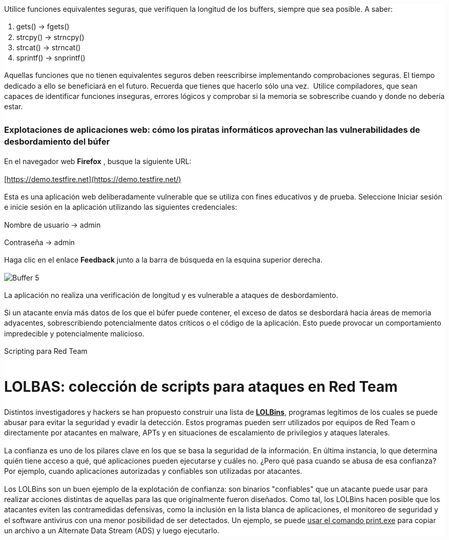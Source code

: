 Utilice funciones equivalentes seguras, que verifiquen la longitud de los buffers, siempre que sea posible. A saber:

1. gets() -\> fgets()
2. strcpy() -\> strncpy()
3. strcat() -\> strncat()
4. sprintf() -\> snprintf()

Aquellas funciones que no tienen equivalentes seguros deben reescribirse implementando comprobaciones seguras. El tiempo dedicado a ello se beneficiará en el futuro. Recuerda que tienes que hacerlo sólo una vez.  Utilice compiladores, que sean capaces de identificar funciones inseguras, errores lógicos y comprobar si la memoria se sobrescribe cuando y donde no debería estar.

### **Explotaciones de aplicaciones web: cómo los piratas informáticos aprovechan las vulnerabilidades de desbordamiento del búfer**

En el navegador web **Firefox** , busque la siguiente URL:

[https://demo.testfire.net](https://demo.testfire.net/)

Esta es una aplicación web deliberadamente vulnerable que se utiliza con fines educativos y de prueba. Seleccione Iniciar sesión e inicie sesión en la aplicación utilizando las siguientes credenciales:

Nombre de usuario → admin

Contraseña → admin

Haga clic en el enlace **Feedback** junto a la barra de búsqueda en la esquina superior derecha.

![Buffer 5](https://github.com/4GeeksAcademy/cybersecurity-syllabus/blob/main/assets/buffer5.png?raw=true)

La aplicación no realiza una verificación de longitud y es vulnerable a ataques de desbordamiento.

Si un atacante envía más datos de los que el búfer puede contener, el exceso de datos se desbordará hacia áreas de memoria adyacentes, sobrescribiendo potencialmente datos críticos o el código de la aplicación. Esto puede provocar un comportamiento impredecible y potencialmente malicioso.

Scripting para Red Team

# **LOLBAS: colección de scripts para ataques en Red Team**

Distintos investigadores y hackers se han propuesto construir una lista de **[LOLBins](https://lolbas-project.github.io/)**, programas legítimos de los cuales se puede abusar para evitar la seguridad y evadir la detección. Estos programas pueden serr utilizados por equipos de Red Team o directamente por atacantes en malware, APTs y en situaciones de escalamiento de privilegios y ataques laterales.

La confianza es uno de los pilares clave en los que se basa la seguridad de la información. En última instancia, lo que determina quién tiene acceso a qué, qué aplicaciones pueden ejecutarse y cuáles no. ¿Pero qué pasa cuando se abusa de esa confianza? Por ejemplo, cuando aplicaciones autorizadas y confiables son utilizadas por atacantes.

Los LOLBins son un buen ejemplo de la explotación de confianza: son binarios "confiables" que un atacante puede usar para realizar acciones distintas de aquellas para las que originalmente fueron diseñados. Como tal, los LOLBins hacen posible que los atacantes eviten las contramedidas defensivas, como la inclusión en la lista blanca de aplicaciones, el monitoreo de seguridad y el software antivirus con una menor posibilidad de ser detectados. Un ejemplo, se puede [usar el comando print.exe](https://www.youtube.com/watch?v=nPBcSP8M7KE) para copiar un archivo a un Alternate Data Stream (ADS) y luego ejecutarlo.
